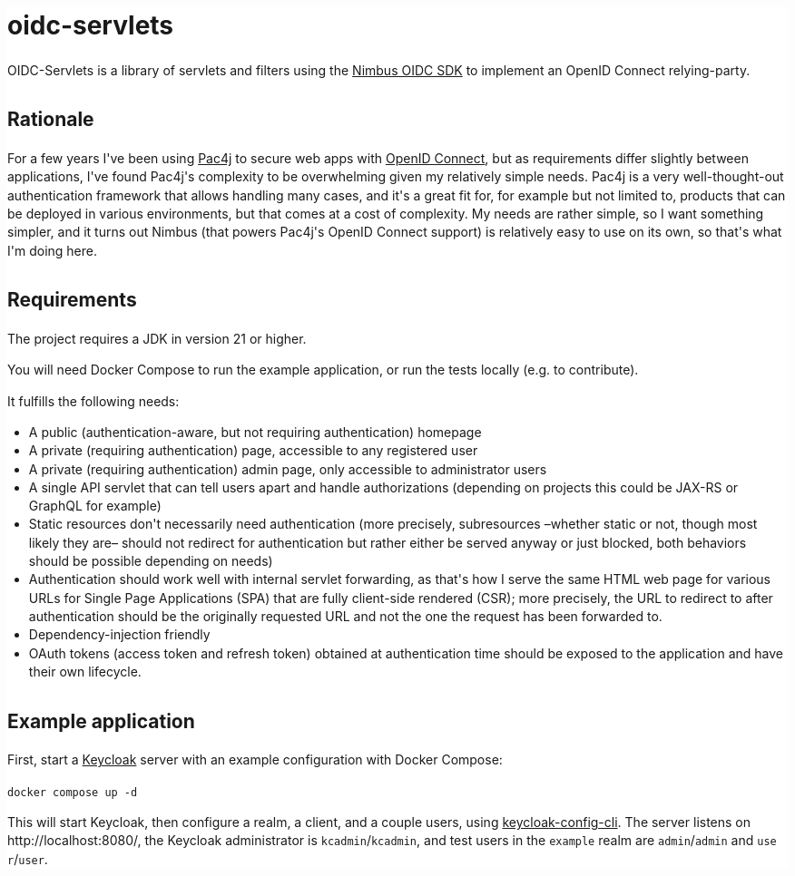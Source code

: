 # oidc-servlets

OIDC-Servlets is a library of servlets and filters using the [Nimbus OIDC SDK](https://connect2id.com/products/nimbus-oauth-openid-connect-sdk) to implement an OpenID Connect relying-party.

## Rationale

For a few years I've been using [Pac4j](https://www.pac4j.org) to secure web apps with [OpenID Connect](https://openid.net/connect/), but as requirements differ slightly between applications, I've found Pac4j's complexity to be overwhelming given my relatively simple needs.
Pac4j is a very well-thought-out authentication framework that allows handling many cases, and it's a great fit for, for example but not limited to, products that can be deployed in various environments, but that comes at a cost of complexity.
My needs are rather simple, so I want something simpler, and it turns out Nimbus (that powers Pac4j's OpenID Connect support) is relatively easy to use on its own, so that's what I'm doing here.

## Requirements

The project requires a JDK in version 21 or higher.

You will need Docker Compose to run the example application, or run the tests locally (e.g. to contribute).

It fulfills the following needs:

* A public (authentication-aware, but not requiring authentication) homepage
* A private (requiring authentication) page, accessible to any registered user
* A private (requiring authentication) admin page, only accessible to administrator users
* A single API servlet that can tell users apart and handle authorizations (depending on projects this could be JAX-RS or GraphQL for example)
* Static resources don't necessarily need authentication (more precisely, subresources –whether static or not, though most likely they are– should not redirect for authentication but rather either be served anyway or just blocked, both behaviors should be possible depending on needs)
* Authentication should work well with internal servlet forwarding, as that's how I serve the same HTML web page for various URLs for Single Page Applications (SPA) that are fully client-side rendered (CSR); more precisely, the URL to redirect to after authentication should be the originally requested URL and not the one the request has been forwarded to.
* Dependency-injection friendly
* OAuth tokens (access token and refresh token) obtained at authentication time should be exposed to the application and have their own lifecycle.

## Example application

First, start a [Keycloak](https://www.keycloak.org) server with an example configuration with Docker Compose:

```
docker compose up -d
```

This will start Keycloak, then configure a realm, a client, and a couple users, using [keycloak-config-cli](https://github.com/adorsys/keycloak-config-cli).
The server listens on http://localhost:8080/, the Keycloak administrator is `kcadmin`/`kcadmin`, and test users in the `example` realm are `admin`/`admin` and `user`/`user`.
